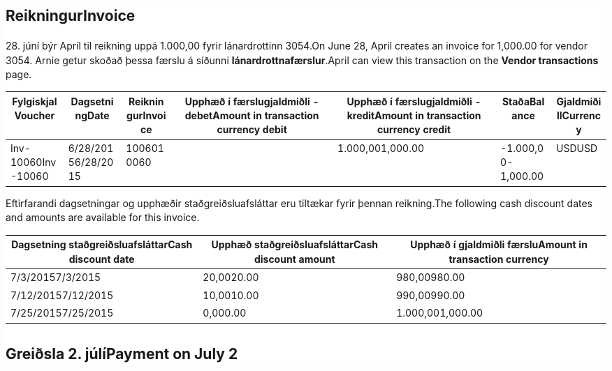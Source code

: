 ## <a name="invoice"></a><span data-ttu-id="19899-106">Reikningur</span><span class="sxs-lookup"><span data-stu-id="19899-106">Invoice</span></span>
<span data-ttu-id="19899-107">28. júní býr Apríl til reikning uppá 1.000,00 fyrir lánardrottinn 3054.</span><span class="sxs-lookup"><span data-stu-id="19899-107">On June 28, April creates an invoice for 1,000.00 for vendor 3054.</span></span> <span data-ttu-id="19899-108">Arnie getur skoðað þessa færslu á síðunni **lánardrottnafærslur**.</span><span class="sxs-lookup"><span data-stu-id="19899-108">April can view this transaction on the **Vendor transactions** page.</span></span>

| <span data-ttu-id="19899-109">Fylgiskjal</span><span class="sxs-lookup"><span data-stu-id="19899-109">Voucher</span></span>   | <span data-ttu-id="19899-110">Dagsetning</span><span class="sxs-lookup"><span data-stu-id="19899-110">Date</span></span>      | <span data-ttu-id="19899-111">Reikningur</span><span class="sxs-lookup"><span data-stu-id="19899-111">Invoice</span></span> | <span data-ttu-id="19899-112">Upphæð í færslugjaldmiðli - debet</span><span class="sxs-lookup"><span data-stu-id="19899-112">Amount in transaction currency debit</span></span> | <span data-ttu-id="19899-113">Upphæð í færslugjaldmiðli - kredit</span><span class="sxs-lookup"><span data-stu-id="19899-113">Amount in transaction currency credit</span></span> | <span data-ttu-id="19899-114">Staða</span><span class="sxs-lookup"><span data-stu-id="19899-114">Balance</span></span>   | <span data-ttu-id="19899-115">Gjaldmiðill</span><span class="sxs-lookup"><span data-stu-id="19899-115">Currency</span></span> |
|-----------|-----------|---------|--------------------------------------|---------------------------------------|-----------|----------|
| <span data-ttu-id="19899-116">Inv-10060</span><span class="sxs-lookup"><span data-stu-id="19899-116">Inv-10060</span></span> | <span data-ttu-id="19899-117">6/28/2015</span><span class="sxs-lookup"><span data-stu-id="19899-117">6/28/2015</span></span> | <span data-ttu-id="19899-118">10060</span><span class="sxs-lookup"><span data-stu-id="19899-118">10060</span></span>   |                                      | <span data-ttu-id="19899-119">1.000,00</span><span class="sxs-lookup"><span data-stu-id="19899-119">1,000.00</span></span>                              | <span data-ttu-id="19899-120">-1.000,00</span><span class="sxs-lookup"><span data-stu-id="19899-120">-1,000.00</span></span> | <span data-ttu-id="19899-121">USD</span><span class="sxs-lookup"><span data-stu-id="19899-121">USD</span></span>      |

<span data-ttu-id="19899-122">Eftirfarandi dagsetningar og upphæðir staðgreiðsluafsláttar eru tiltækar fyrir þennan reikning.</span><span class="sxs-lookup"><span data-stu-id="19899-122">The following cash discount dates and amounts are available for this invoice.</span></span>

| <span data-ttu-id="19899-123">Dagsetning staðgreiðsluafsláttar</span><span class="sxs-lookup"><span data-stu-id="19899-123">Cash discount date</span></span> | <span data-ttu-id="19899-124">Upphæð staðgreiðsluafsláttar</span><span class="sxs-lookup"><span data-stu-id="19899-124">Cash discount amount</span></span> | <span data-ttu-id="19899-125">Upphæð í gjaldmiðli færslu</span><span class="sxs-lookup"><span data-stu-id="19899-125">Amount in transaction currency</span></span> |
|--------------------|----------------------|--------------------------------|
| <span data-ttu-id="19899-126">7/3/2015</span><span class="sxs-lookup"><span data-stu-id="19899-126">7/3/2015</span></span>           | <span data-ttu-id="19899-127">20,00</span><span class="sxs-lookup"><span data-stu-id="19899-127">20.00</span></span>                | <span data-ttu-id="19899-128">980,00</span><span class="sxs-lookup"><span data-stu-id="19899-128">980.00</span></span>                         |
| <span data-ttu-id="19899-129">7/12/2015</span><span class="sxs-lookup"><span data-stu-id="19899-129">7/12/2015</span></span>          | <span data-ttu-id="19899-130">10,00</span><span class="sxs-lookup"><span data-stu-id="19899-130">10.00</span></span>                | <span data-ttu-id="19899-131">990,00</span><span class="sxs-lookup"><span data-stu-id="19899-131">990.00</span></span>                         |
| <span data-ttu-id="19899-132">7/25/2015</span><span class="sxs-lookup"><span data-stu-id="19899-132">7/25/2015</span></span>          | <span data-ttu-id="19899-133">0,00</span><span class="sxs-lookup"><span data-stu-id="19899-133">0.00</span></span>                 | <span data-ttu-id="19899-134">1.000,00</span><span class="sxs-lookup"><span data-stu-id="19899-134">1,000.00</span></span>                       |

## <a name="payment-on-july-2"></a><span data-ttu-id="19899-135">Greiðsla 2. júlí</span><span class="sxs-lookup"><span data-stu-id="19899-135">Payment on July 2</span></span>